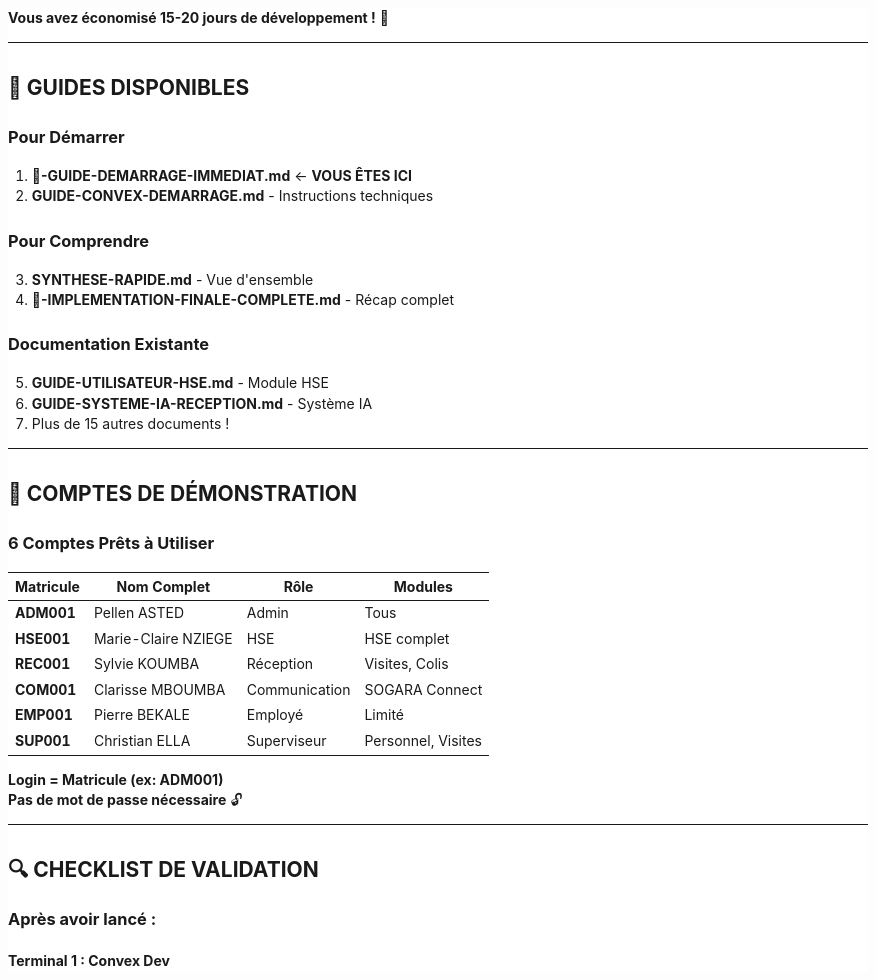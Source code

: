 **Vous avez économisé 15-20 jours de développement !** 🎊

---

## 📖 GUIDES DISPONIBLES

### Pour Démarrer

1. **📖-GUIDE-DEMARRAGE-IMMEDIAT.md** ← **VOUS ÊTES ICI**
2. **GUIDE-CONVEX-DEMARRAGE.md** - Instructions techniques

### Pour Comprendre

3. **SYNTHESE-RAPIDE.md** - Vue d'ensemble
4. **🎉-IMPLEMENTATION-FINALE-COMPLETE.md** - Récap complet

### Documentation Existante

5. **GUIDE-UTILISATEUR-HSE.md** - Module HSE
6. **GUIDE-SYSTEME-IA-RECEPTION.md** - Système IA
7. Plus de 15 autres documents !

---

## 🎯 COMPTES DE DÉMONSTRATION

### 6 Comptes Prêts à Utiliser

| Matricule  | Nom Complet         | Rôle          | Modules            |
| ---------- | ------------------- | ------------- | ------------------ |
| **ADM001** | Pellen ASTED        | Admin         | Tous               |
| **HSE001** | Marie-Claire NZIEGE | HSE           | HSE complet        |
| **REC001** | Sylvie KOUMBA       | Réception     | Visites, Colis     |
| **COM001** | Clarisse MBOUMBA    | Communication | SOGARA Connect     |
| **EMP001** | Pierre BEKALE       | Employé       | Limité             |
| **SUP001** | Christian ELLA      | Superviseur   | Personnel, Visites |

**Login = Matricule (ex: ADM001)**  
**Pas de mot de passe nécessaire** 🔓

---

## 🔍 CHECKLIST DE VALIDATION

### Après avoir lancé :

#### Terminal 1 : Convex Dev
